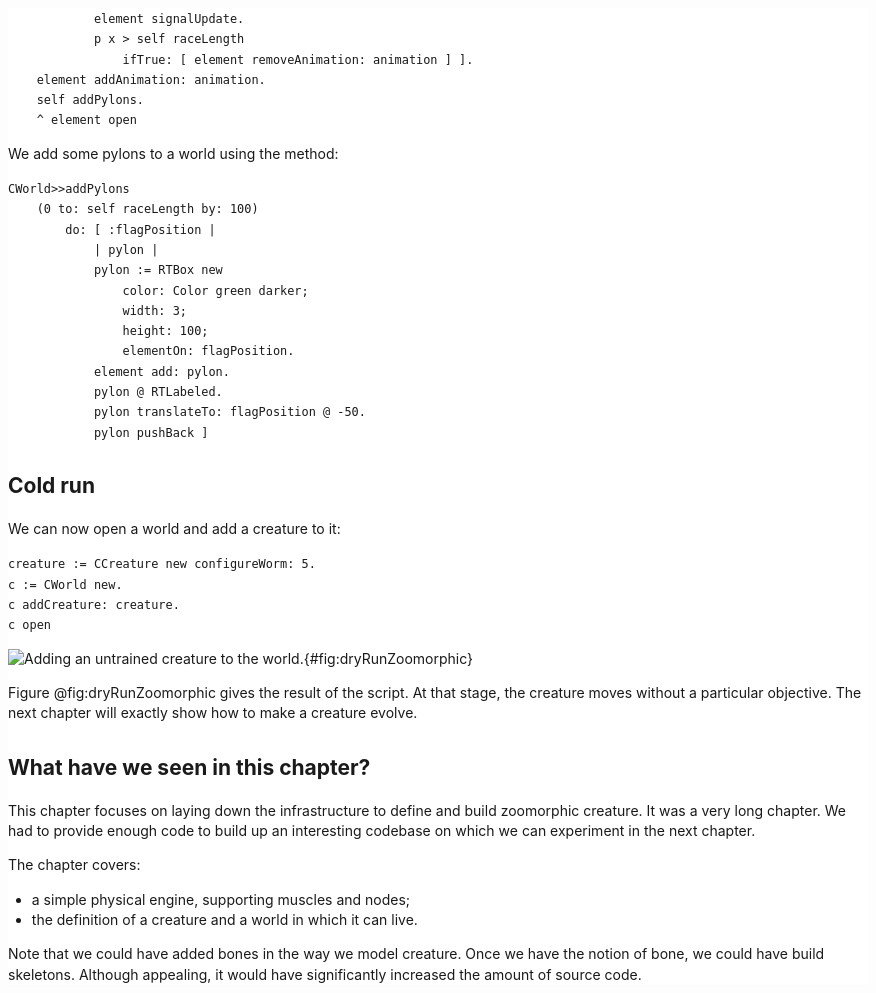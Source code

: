 ```Smalltalk
			element signalUpdate.
			p x > self raceLength
				ifTrue: [ element removeAnimation: animation ] ].
	element addAnimation: animation.
	self addPylons.
	^ element open
```

We add some pylons to a world using the method:

```Smalltalk
CWorld>>addPylons
	(0 to: self raceLength by: 100)
		do: [ :flagPosition | 
			| pylon |
			pylon := RTBox new
				color: Color green darker;
				width: 3;
				height: 100;
				elementOn: flagPosition.
			element add: pylon.
			pylon @ RTLabeled.
			pylon translateTo: flagPosition @ -50.
			pylon pushBack ]
```


## Cold run

We can now open a world and add a creature to it:

```Smalltalk
creature := CCreature new configureWorm: 5.
c := CWorld new.
c addCreature: creature.
c open
```

![Adding an untrained creature to the world.](14-Zoomorphic/figures/dryRunZoomorphic.png){#fig:dryRunZoomorphic}

Figure @fig:dryRunZoomorphic gives the result of the script. At that stage, the creature moves without a particular objective. The next chapter will exactly show how to make a creature evolve.


## What have we seen in this chapter?

This chapter focuses on laying down the infrastructure to define and build zoomorphic creature. It was a very long chapter. We had to provide enough code to build up an interesting codebase on which we can experiment in the next chapter.

The chapter covers:

- a simple physical engine, supporting muscles and nodes;
- the definition of a creature and a world in which it can live.

Note that we could have added bones in the way we model creature. Once we have the notion of bone, we could have build skeletons. Although appealing, it would have significantly increased the amount of source code.













